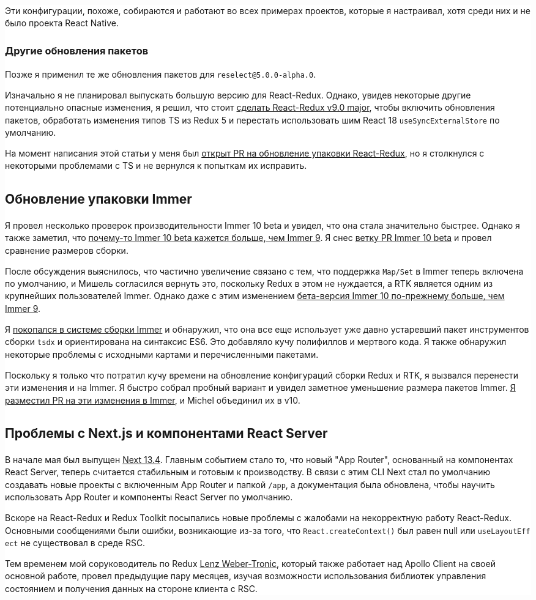 Эти конфигурации, похоже, собираются и работают во всех примерах проектов, которые я настраивал, хотя среди них и не было проекта React Native.

### Другие обновления пакетов

Позже я применил те же обновления пакетов для `reselect@5.0.0-alpha.0`.

Изначально я не планировал выпускать большую версию для React-Redux. Однако, увидев некоторые другие потенциально опасные изменения, я решил, что стоит [сделать React-Redux v9.0 major](https://github.com/reduxjs/react-redux/issues/2026), чтобы включить обновления пакетов, обработать изменения типов TS из Redux 5 и перестать использовать шим React 18 `useSyncExternalStore` по умолчанию.

На момент написания этой статьи у меня был [открыт PR на обновление упаковки React-Redux](https://github.com/reduxjs/react-redux/pull/2038), но я столкнулся с некоторыми проблемами с TS и не вернулся к попыткам их исправить.

## Обновление упаковки Immer

Я провел несколько проверок производительности Immer 10 beta и увидел, что она стала значительно быстрее. Однако я также заметил, что [почему-то Immer 10 beta кажется больше, чем Immer 9](https://github.com/immerjs/immer/pull/1028#issuecomment-1494549956). Я снес [ветку PR Immer 10 beta](https://github.com/immerjs/immer/pull/1028) и провел сравнение размеров сборки.

После обсуждения выяснилось, что частично увеличение связано с тем, что поддержка `Map/Set` в Immer теперь включена по умолчанию, и Мишель согласился вернуть это, поскольку Redux в этом не нуждается, а RTK является одним из крупнейших пользователей Immer. Однако даже с этим изменением [бета-версия Immer 10 по-прежнему больше, чем Immer 9](https://github.com/immerjs/immer/pull/1028#issuecomment-1499767135).

Я [покопался в системе сборки Immer](https://github.com/immerjs/immer/pull/1028#issuecomment-1499805247) и обнаружил, что она все еще использует уже давно устаревший пакет инструментов сборки `tsdx` и ориентирована на синтаксис ES6. Это добавляло кучу полифиллов и мертвого кода. Я также обнаружил некоторые проблемы с исходными картами и перечисленными пакетами.

Поскольку я только что потратил кучу времени на обновление конфигураций сборки Redux и RTK, я вызвался перенести эти изменения и на Immer. Я быстро собрал пробный вариант и увидел заметное уменьшение размера пакетов Immer. [Я разместил PR на эти изменения в Immer](https://github.com/immerjs/immer/pull/1032), и Michel объединил их в v10.

## Проблемы с Next.js и компонентами React Server

В начале мая был выпущен [Next 13.4](https://nextjs.org/blog/next-13-4). Главным событием стало то, что новый "App Router", основанный на компонентах React Server, теперь считается стабильным и готовым к производству. В связи с этим CLI Next стал по умолчанию создавать новые проекты с включенным App Router и папкой `/app`, а документация была обновлена, чтобы научить использовать App Router и компоненты React Server по умолчанию.

Вскоре на React-Redux и Redux Toolkit посыпались новые проблемы с жалобами на некорректную работу React-Redux. Основными сообщениями были ошибки, возникающие из-за того, что `React.createContext()` был равен null или `useLayoutEffect` не существовал в среде RSC.

Тем временем мой соруководитель по Redux [Lenz Weber-Tronic](https://twitter.com/phry), который также работает над Apollo Client на своей основной работе, провел предыдущие пару месяцев, изучая возможности использования библиотек управления состоянием и получения данных на стороне клиента с RSC.
